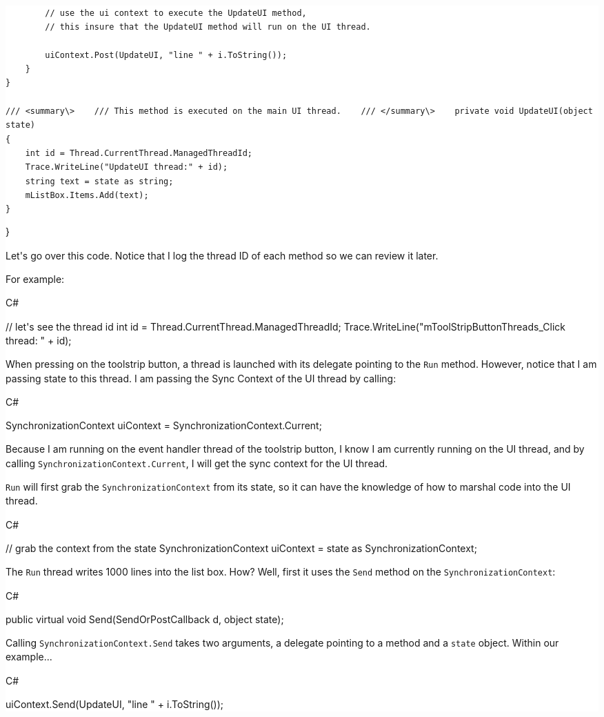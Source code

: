             // use the ui context to execute the UpdateUI method,
            // this insure that the UpdateUI method will run on the UI thread.

            uiContext.Post(UpdateUI, "line " + i.ToString());
        }
    }

    /// <summary\>    /// This method is executed on the main UI thread.    /// </summary\>    private void UpdateUI(object state)
    {
        int id = Thread.CurrentThread.ManagedThreadId;
        Trace.WriteLine("UpdateUI thread:" + id);
        string text = state as string;
        mListBox.Items.Add(text);
    }
}

Let's go over this code. Notice that I log the thread ID of each method so we can review it later.

For example:

C#

// let's see the thread id
int id = Thread.CurrentThread.ManagedThreadId;
Trace.WriteLine("mToolStripButtonThreads\_Click thread: " + id);

When pressing on the toolstrip button, a thread is launched with its delegate pointing to the `Run` method. However, notice that I am passing state to this thread. I am passing the Sync Context of the UI thread by calling:

C#

SynchronizationContext uiContext = SynchronizationContext.Current;

Because I am running on the event handler thread of the toolstrip button, I know I am currently running on the UI thread, and by calling `SynchronizationContext.Current`, I will get the sync context for the UI thread.

`Run` will first grab the `SynchronizationContext` from its state, so it can have the knowledge of how to marshal code into the UI thread.

C#

// grab the context from the state
SynchronizationContext uiContext = state as SynchronizationContext;

The `Run` thread writes 1000 lines into the list box. How? Well, first it uses the `Send` method on the `SynchronizationContext`:

C#

public virtual void Send(SendOrPostCallback d, object state);

Calling `SynchronizationContext.Send` takes two arguments, a delegate pointing to a method and a `state` object. Within our example...

C#

uiContext.Send(UpdateUI, "line " + i.ToString());
